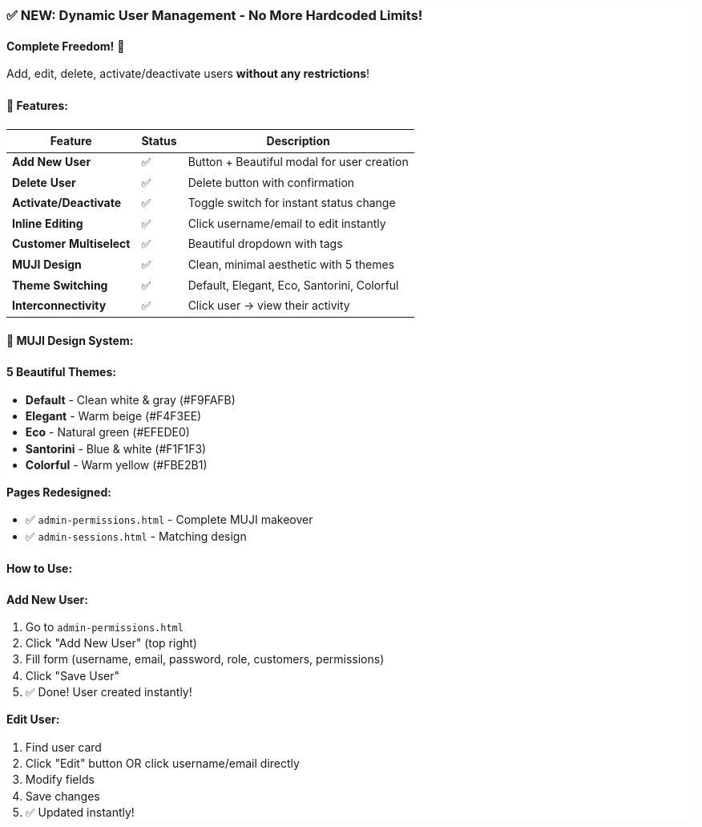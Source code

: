 
### ✅ **NEW: Dynamic User Management - No More Hardcoded Limits!**

**Complete Freedom!** 🎉

Add, edit, delete, activate/deactivate users **without any restrictions**!

#### **🎨 Features:**

| Feature | Status | Description |
|---------|--------|-------------|
| **Add New User** | ✅ | Button + Beautiful modal for user creation |
| **Delete User** | ✅ | Delete button with confirmation |
| **Activate/Deactivate** | ✅ | Toggle switch for instant status change |
| **Inline Editing** | ✅ | Click username/email to edit instantly |
| **Customer Multiselect** | ✅ | Beautiful dropdown with tags |
| **MUJI Design** | ✅ | Clean, minimal aesthetic with 5 themes |
| **Theme Switching** | ✅ | Default, Elegant, Eco, Santorini, Colorful |
| **Interconnectivity** | ✅ | Click user → view their activity |

#### **🎨 MUJI Design System:**

**5 Beautiful Themes:**
- **Default** - Clean white & gray (#F9FAFB)
- **Elegant** - Warm beige (#F4F3EE)
- **Eco** - Natural green (#EFEDE0)
- **Santorini** - Blue & white (#F1F1F3)
- **Colorful** - Warm yellow (#FBE2B1)

**Pages Redesigned:**
- ✅ `admin-permissions.html` - Complete MUJI makeover
- ✅ `admin-sessions.html` - Matching design

#### **How to Use:**

**Add New User:**
1. Go to `admin-permissions.html`
2. Click "Add New User" (top right)
3. Fill form (username, email, password, role, customers, permissions)
4. Click "Save User"
5. ✅ Done! User created instantly!

**Edit User:**
1. Find user card
2. Click "Edit" button OR click username/email directly
3. Modify fields
4. Save changes
5. ✅ Updated instantly!
